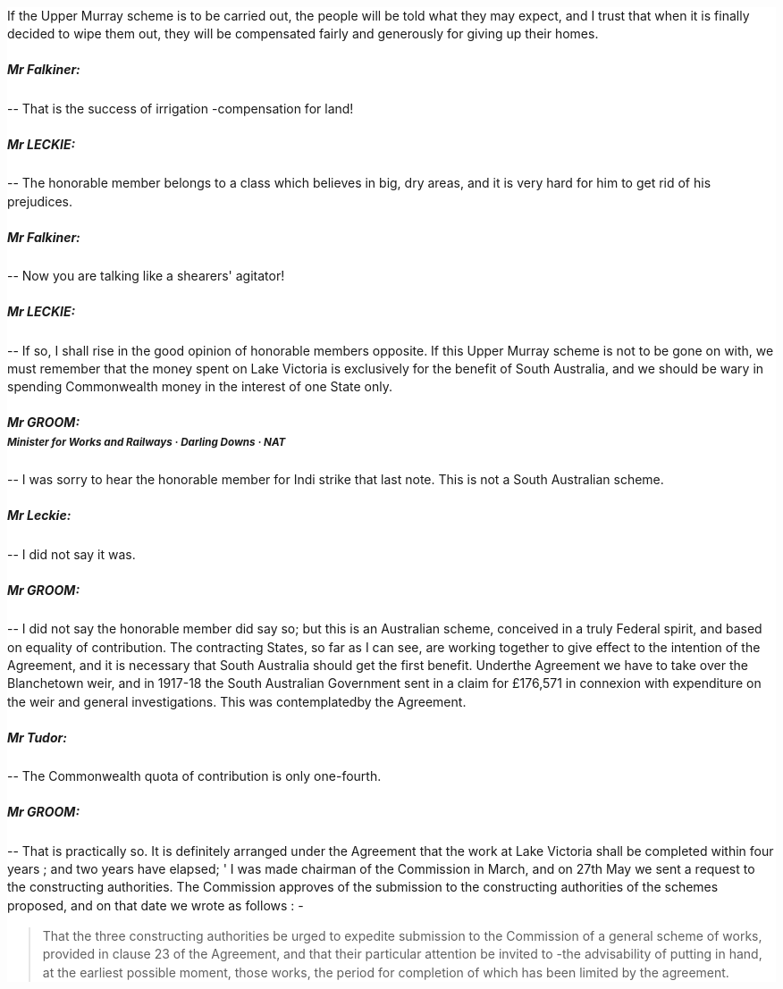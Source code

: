 If the Upper Murray scheme is to be carried out, the people will be told what they may expect, and I trust that when it is finally decided to wipe them out, they will be compensated fairly and generously for giving up their homes. 

##### Mr Falkiner:

-- That is the success of irrigation -compensation for land! 

##### Mr LECKIE:

-- The honorable member belongs to a class which believes in big, dry areas, and it is very hard for him to get rid of his prejudices. 

##### Mr Falkiner:

-- Now you are talking like a shearers' agitator! 

##### Mr LECKIE:

-- If so, I shall rise in the good opinion of honorable members opposite. If this Upper Murray scheme is not to be gone on with, we must remember that the money spent on Lake Victoria is exclusively for the benefit of South Australia, and we should be wary in spending Commonwealth money in the interest of one State only. 

##### Mr GROOM:<br><small class="text-muted">Minister for Works and Railways &middot; Darling Downs &middot; NAT</small>

-- I was sorry to hear the honorable member for Indi strike that last note. This is not a South Australian scheme. 

##### Mr Leckie:

-- I did not say it was. 

##### Mr GROOM:

-- I did not say the honorable member did say so; but this is an Australian scheme, conceived in a truly Federal spirit, and based on equality of contribution. The contracting States, so far as I can see, are working together to give effect to the intention of the Agreement, and it is necessary that South Australia should get the first benefit. Underthe Agreement we have to take over the Blanchetown weir, and in 1917-18 the South Australian Government sent in a claim for £176,571 in connexion with expenditure on the weir and general investigations. This was contemplatedby the Agreement. 

##### Mr Tudor:

-- The Commonwealth quota of contribution is only one-fourth. 

##### Mr GROOM:

-- That is practically so. It is definitely arranged under the Agreement that the work at Lake Victoria shall be completed within four years ; and two years have elapsed; ' I was made chairman of the Commission in March, and on 27th May we sent a request to the constructing authorities. The Commission approves of the submission to the constructing authorities of the schemes proposed, and on that date we wrote as follows :  - 

  >That the three constructing authorities be urged to expedite submission to the Commission of a general scheme of works, provided in clause 23 of the Agreement, and that their particular attention be invited to -the advisability of putting in hand, at the earliest possible moment, those works, the period for completion of which has been limited by the agreement. 
